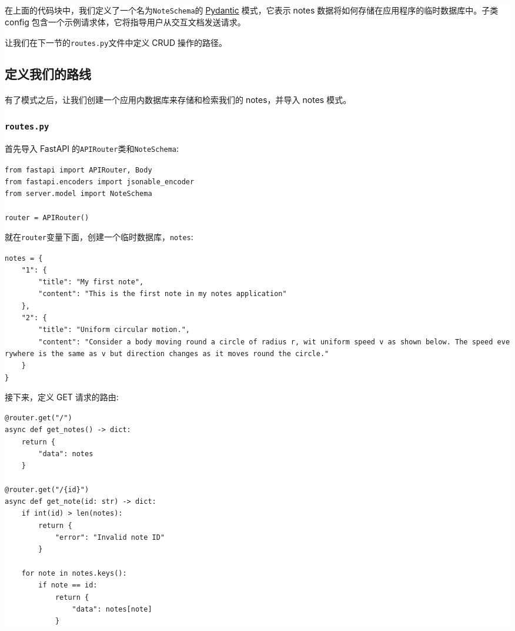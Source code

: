 在上面的代码块中，我们定义了一个名为`NoteSchema`的 [Pydantic](https://pydantic-docs.helpmanual.io/) 模式，它表示 notes 数据将如何存储在应用程序的临时数据库中。子类 config 包含一个示例请求体，它将指导用户从交互文档发送请求。

让我们在下一节的`routes.py`文件中定义 CRUD 操作的路径。

## 定义我们的路线

有了模式之后，让我们创建一个应用内数据库来存储和检索我们的 notes，并导入 notes 模式。

### `routes.py`

首先导入 FastAPI 的`APIRouter`类和`NoteSchema`:

```
from fastapi import APIRouter, Body
from fastapi.encoders import jsonable_encoder
from server.model import NoteSchema

router = APIRouter()

```

就在`router`变量下面，创建一个临时数据库，`notes`:

```
notes = {
    "1": {
        "title": "My first note",
        "content": "This is the first note in my notes application"
    },
    "2": {
        "title": "Uniform circular motion.",
        "content": "Consider a body moving round a circle of radius r, wit uniform speed v as shown below. The speed everywhere is the same as v but direction changes as it moves round the circle."
    }
}

```

接下来，定义 GET 请求的路由:

```
@router.get("/")
async def get_notes() -> dict:
    return {
        "data": notes
    }

@router.get("/{id}")
async def get_note(id: str) -> dict:
    if int(id) > len(notes):
        return {
            "error": "Invalid note ID"
        }

    for note in notes.keys():
        if note == id:
            return {
                "data": notes[note]
            }

```
